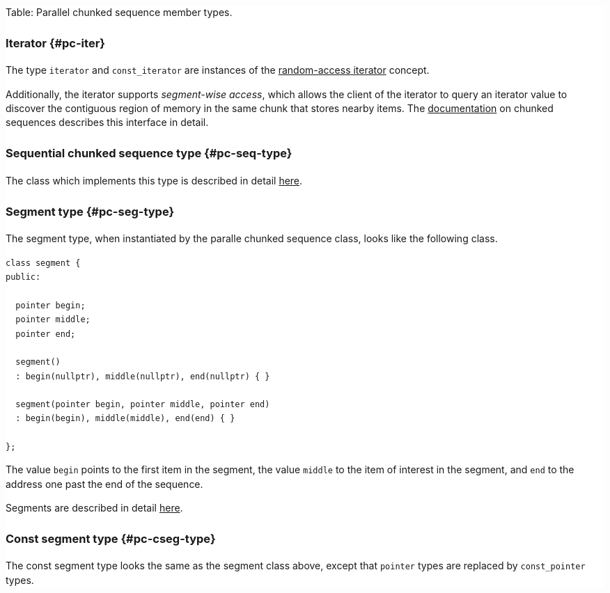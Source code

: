 Table: Parallel chunked sequence member types.

### Iterator {#pc-iter}

The type `iterator` and `const_iterator` are instances of the
[random-access
iterator](http://en.cppreference.com/w/cpp/concept/RandomAccessIterator)
concept.

Additionally, the iterator supports *segment-wise access*, which
allows the client of the iterator to query an iterator value to
discover the contiguous region of memory in the same chunk that stores
nearby items.  The
[documentation](http://deepsea.inria.fr/chunkedseq/doc/html/group__stl__iterator.html)
on chunked sequences describes this interface in detail.

### Sequential chunked sequence type {#pc-seq-type}

The class which implements this type is described in detail
[here](http://deepsea.inria.fr/chunkedseq/doc/html/group__deque.html).

### Segment type {#pc-seg-type}

The segment type, when instantiated by the paralle chunked sequence
class, looks like the following class.

~~~~~~~~~~~~~~~~~~~~~~~~~~~~~~~~~~~~~~~~~~ {.cpp}
class segment {
public:
  
  pointer begin;
  pointer middle;
  pointer end;
  
  segment()
  : begin(nullptr), middle(nullptr), end(nullptr) { }
  
  segment(pointer begin, pointer middle, pointer end)
  : begin(begin), middle(middle), end(end) { }
  
};
~~~~~~~~~~~~~~~~~~~~~~~~~~~~~~~~~~~~~~~~~~

The value `begin` points to the first item in the segment, the value
`middle` to the item of interest in the segment, and `end` to the
address one past the end of the sequence.

Segments are described in detail
[here](http://deepsea.inria.fr/chunkedseq/doc/html/group__segments.html).

### Const segment type {#pc-cseg-type}

The const segment type looks the same as the segment class above,
except that `pointer` types are replaced by `const_pointer` types.
